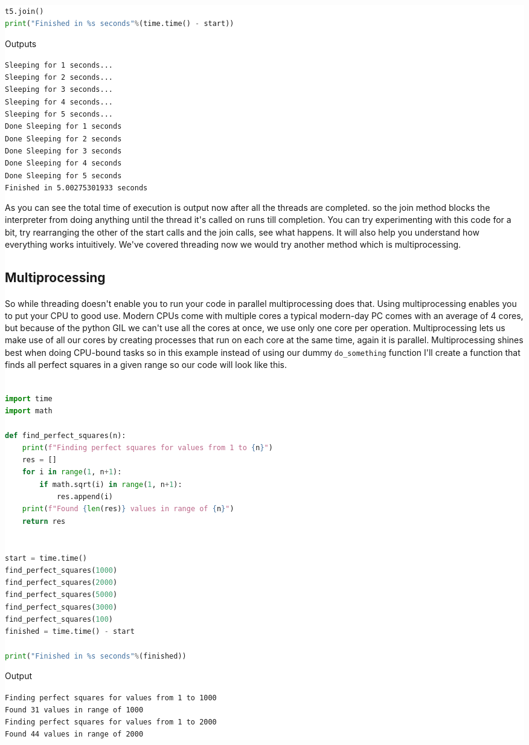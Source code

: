 ```python
t5.join()
print("Finished in %s seconds"%(time.time() - start))
```
Outputs
```
Sleeping for 1 seconds...
Sleeping for 2 seconds...
Sleeping for 3 seconds...
Sleeping for 4 seconds...
Sleeping for 5 seconds...
Done Sleeping for 1 seconds
Done Sleeping for 2 seconds
Done Sleeping for 3 seconds
Done Sleeping for 4 seconds
Done Sleeping for 5 seconds
Finished in 5.00275301933 seconds
```
As you can see the total time of execution is output now after all the threads are completed. so the join method blocks the interpreter from doing anything until the thread it's called on runs till completion. You can try experimenting with this code for a bit, try rearranging the other of the start calls and the join calls, see what happens. It will also help you understand how everything works intuitively. We've covered threading now we would try another method which is multiprocessing.

## Multiprocessing
So while threading doesn't enable you to run your code in parallel multiprocessing does that. Using multiprocessing enables you to put your CPU to good use. Modern CPUs come with multiple cores a typical modern-day PC comes with an average of 4 cores, but because of the python GIL we can't use all the cores at once, we use only one core per operation. Multiprocessing lets us make use of all our cores by creating processes that run on each core at the same time, again it is parallel. Multiprocessing shines best when doing CPU-bound tasks so in this example instead of using our dummy `do_something` function I'll create a function that finds all perfect squares in a given range so our code will look like this.
```python

import time
import math

def find_perfect_squares(n):
	print(f"Finding perfect squares for values from 1 to {n}")
	res = []
	for i in range(1, n+1):
		if math.sqrt(i) in range(1, n+1):
			res.append(i)
	print(f"Found {len(res)} values in range of {n}")
	return res


start = time.time()
find_perfect_squares(1000)
find_perfect_squares(2000)
find_perfect_squares(5000)
find_perfect_squares(3000)
find_perfect_squares(100)
finished = time.time() - start 

print("Finished in %s seconds"%(finished))
```
Output
```
Finding perfect squares for values from 1 to 1000
Found 31 values in range of 1000
Finding perfect squares for values from 1 to 2000
Found 44 values in range of 2000
```
